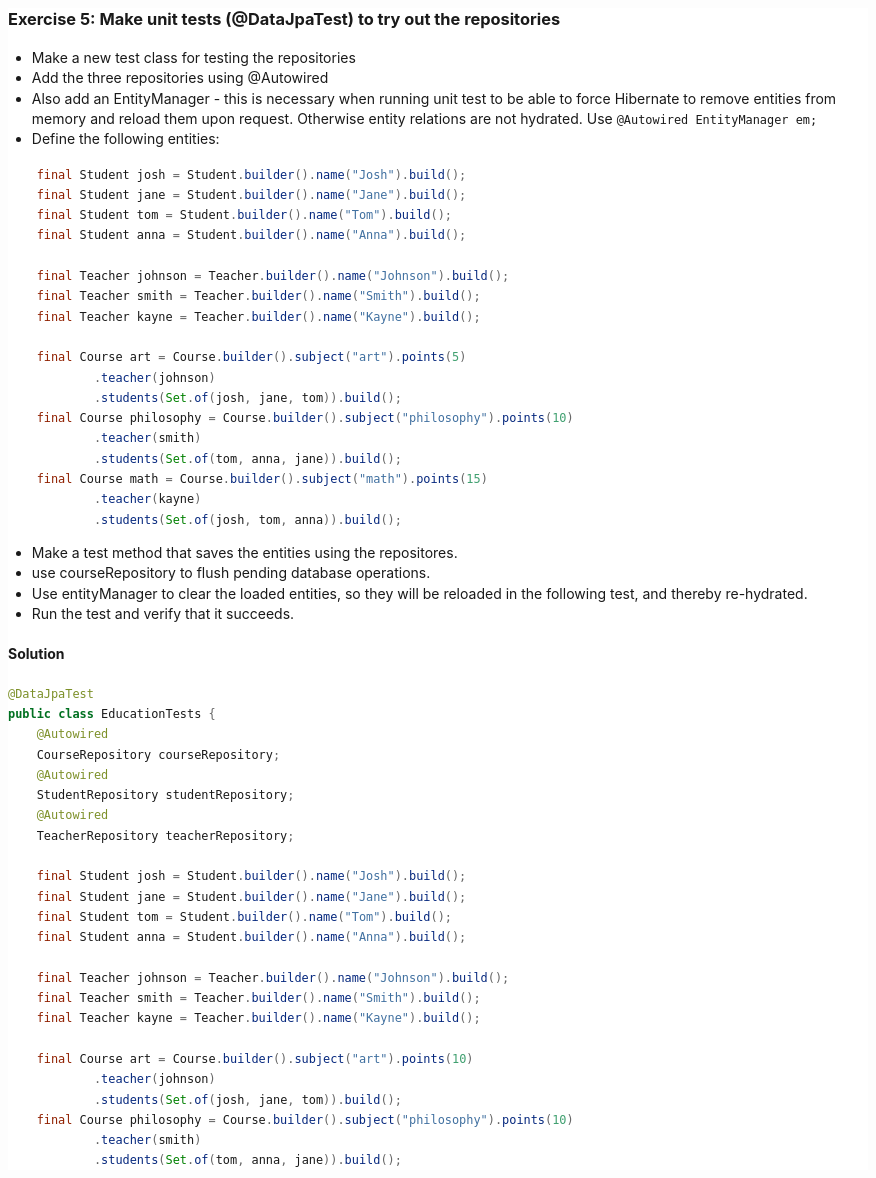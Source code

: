 ```sql
```


### Exercise 5: Make unit tests (@DataJpaTest) to try out the repositories
- Make a new test class for testing the repositories
- Add the three repositories using @Autowired
- Also add an EntityManager - this is necessary when running unit test to be able to force Hibernate to remove entities from memory and reload them upon request. 
  Otherwise entity relations are not hydrated.
  Use `@Autowired EntityManager em;`
- Define the following entities:
```java
    final Student josh = Student.builder().name("Josh").build();
    final Student jane = Student.builder().name("Jane").build();
    final Student tom = Student.builder().name("Tom").build();
    final Student anna = Student.builder().name("Anna").build();

    final Teacher johnson = Teacher.builder().name("Johnson").build();
    final Teacher smith = Teacher.builder().name("Smith").build();
    final Teacher kayne = Teacher.builder().name("Kayne").build();

    final Course art = Course.builder().subject("art").points(5)
            .teacher(johnson)
            .students(Set.of(josh, jane, tom)).build();
    final Course philosophy = Course.builder().subject("philosophy").points(10)
            .teacher(smith)
            .students(Set.of(tom, anna, jane)).build();
    final Course math = Course.builder().subject("math").points(15)
            .teacher(kayne)
            .students(Set.of(josh, tom, anna)).build();
```
- Make a test method that saves the entities using the repositores.
- use courseRepository to flush pending database operations.
- Use entityManager to clear the loaded entities, so they will be reloaded in the following test, and thereby re-hydrated.
- Run the test and verify that it succeeds.

#### Solution
```java
@DataJpaTest
public class EducationTests {
    @Autowired
    CourseRepository courseRepository;
    @Autowired
    StudentRepository studentRepository;
    @Autowired
    TeacherRepository teacherRepository;

    final Student josh = Student.builder().name("Josh").build();
    final Student jane = Student.builder().name("Jane").build();
    final Student tom = Student.builder().name("Tom").build();
    final Student anna = Student.builder().name("Anna").build();

    final Teacher johnson = Teacher.builder().name("Johnson").build();
    final Teacher smith = Teacher.builder().name("Smith").build();
    final Teacher kayne = Teacher.builder().name("Kayne").build();

    final Course art = Course.builder().subject("art").points(10)
            .teacher(johnson)
            .students(Set.of(josh, jane, tom)).build();
    final Course philosophy = Course.builder().subject("philosophy").points(10)
            .teacher(smith)
            .students(Set.of(tom, anna, jane)).build();
```